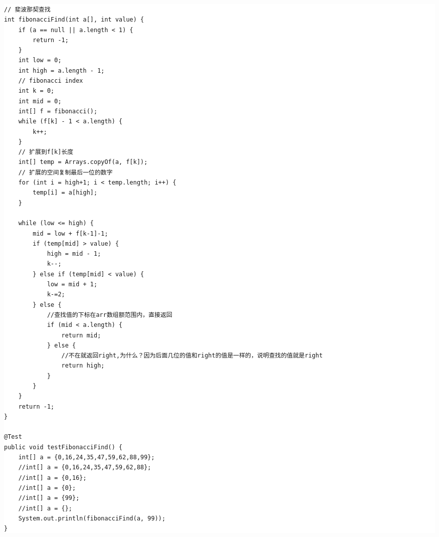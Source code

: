    // 斐波那契查找
    int fibonacciFind(int a[], int value) {
        if (a == null || a.length < 1) {
            return -1;
        }
        int low = 0;
        int high = a.length - 1;
        // fibonacci index
        int k = 0;
        int mid = 0;
        int[] f = fibonacci();
        while (f[k] - 1 < a.length) {
            k++;
        }
        // 扩展到f[k]长度
        int[] temp = Arrays.copyOf(a, f[k]);
        // 扩展的空间复制最后一位的数字
        for (int i = high+1; i < temp.length; i++) {
            temp[i] = a[high];
        }

        while (low <= high) {
            mid = low + f[k-1]-1;
            if (temp[mid] > value) {
                high = mid - 1;
                k--;
            } else if (temp[mid] < value) {
                low = mid + 1;
                k-=2;
            } else {
                //查找值的下标在arr数组额范围内，直接返回
                if (mid < a.length) {
                    return mid;
                } else {
                    //不在就返回right,为什么？因为后面几位的值和right的值是一样的，说明查找的值就是right
                    return high;
                }
            }
        }
        return -1;
    }

    @Test
    public void testFibonacciFind() {
        int[] a = {0,16,24,35,47,59,62,88,99};
        //int[] a = {0,16,24,35,47,59,62,88};
        //int[] a = {0,16};
        //int[] a = {0};
        //int[] a = {99};
        //int[] a = {};
        System.out.println(fibonacciFind(a, 99));
    }
